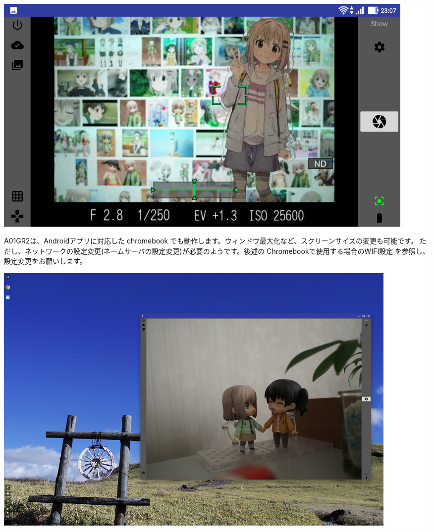 ![メイン画面](images/GR2Control_a01GR2-1.png)

A01GR2は、Androidアプリに対応した chromebook でも動作します。ウィンドウ最大化など、スクリーンサイズの変更も可能です。
ただし、ネットワークの設定変更(ネームサーバの設定変更)が必要のようです。後述の Chromebookで使用する場合のWIFI設定 を参照し、設定変更をお願いします。

![メイン画面(chromebook)](images/GR2Control_chromebook-ss0.png)
